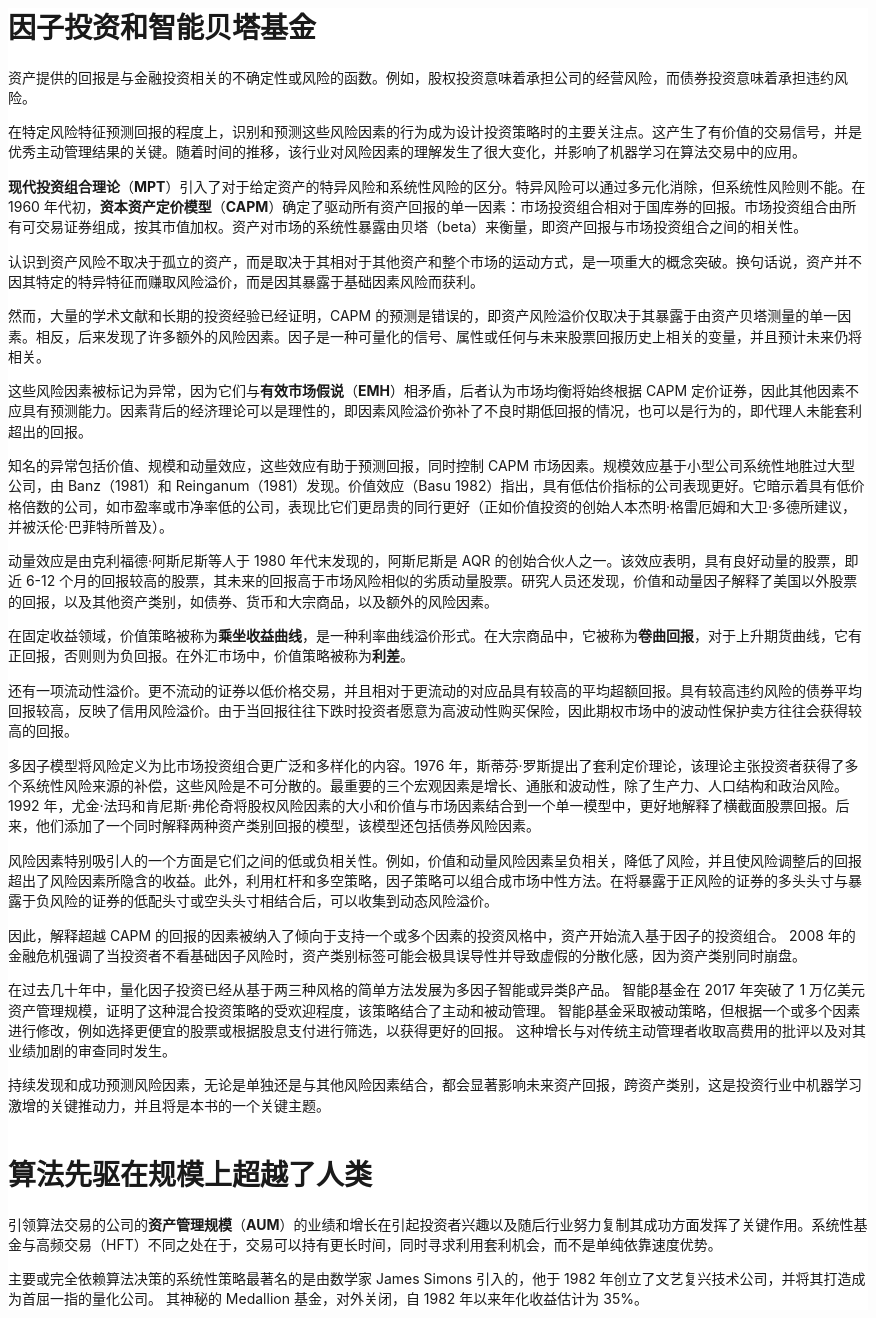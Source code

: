 # 因子投资和智能贝塔基金

资产提供的回报是与金融投资相关的不确定性或风险的函数。例如，股权投资意味着承担公司的经营风险，而债券投资意味着承担违约风险。

在特定风险特征预测回报的程度上，识别和预测这些风险因素的行为成为设计投资策略时的主要关注点。这产生了有价值的交易信号，并是优秀主动管理结果的关键。随着时间的推移，该行业对风险因素的理解发生了很大变化，并影响了机器学习在算法交易中的应用。

**现代投资组合理论**（**MPT**）引入了对于给定资产的特异风险和系统性风险的区分。特异风险可以通过多元化消除，但系统性风险则不能。在 1960 年代初，**资本资产定价模型**（**CAPM**）确定了驱动所有资产回报的单一因素：市场投资组合相对于国库券的回报。市场投资组合由所有可交易证券组成，按其市值加权。资产对市场的系统性暴露由贝塔（beta）来衡量，即资产回报与市场投资组合之间的相关性。

认识到资产风险不取决于孤立的资产，而是取决于其相对于其他资产和整个市场的运动方式，是一项重大的概念突破。换句话说，资产并不因其特定的特异特征而赚取风险溢价，而是因其暴露于基础因素风险而获利。

然而，大量的学术文献和长期的投资经验已经证明，CAPM 的预测是错误的，即资产风险溢价仅取决于其暴露于由资产贝塔测量的单一因素。相反，后来发现了许多额外的风险因素。因子是一种可量化的信号、属性或任何与未来股票回报历史上相关的变量，并且预计未来仍将相关。

这些风险因素被标记为异常，因为它们与**有效市场假说**（**EMH**）相矛盾，后者认为市场均衡将始终根据 CAPM 定价证券，因此其他因素不应具有预测能力。因素背后的经济理论可以是理性的，即因素风险溢价弥补了不良时期低回报的情况，也可以是行为的，即代理人未能套利超出的回报。

知名的异常包括价值、规模和动量效应，这些效应有助于预测回报，同时控制 CAPM 市场因素。规模效应基于小型公司系统性地胜过大型公司，由 Banz（1981）和 Reinganum（1981）发现。价值效应（Basu 1982）指出，具有低估价指标的公司表现更好。它暗示着具有低价格倍数的公司，如市盈率或市净率低的公司，表现比它们更昂贵的同行更好（正如价值投资的创始人本杰明·格雷厄姆和大卫·多德所建议，并被沃伦·巴菲特所普及）。

动量效应是由克利福德·阿斯尼斯等人于 1980 年代末发现的，阿斯尼斯是 AQR 的创始合伙人之一。该效应表明，具有良好动量的股票，即近 6-12 个月的回报较高的股票，其未来的回报高于市场风险相似的劣质动量股票。研究人员还发现，价值和动量因子解释了美国以外股票的回报，以及其他资产类别，如债券、货币和大宗商品，以及额外的风险因素。

在固定收益领域，价值策略被称为**乘坐收益曲线**，是一种利率曲线溢价形式。在大宗商品中，它被称为**卷曲回报**，对于上升期货曲线，它有正回报，否则则为负回报。在外汇市场中，价值策略被称为**利差**。

还有一项流动性溢价。更不流动的证券以低价格交易，并且相对于更流动的对应品具有较高的平均超额回报。具有较高违约风险的债券平均回报较高，反映了信用风险溢价。由于当回报往往下跌时投资者愿意为高波动性购买保险，因此期权市场中的波动性保护卖方往往会获得较高的回报。

多因子模型将风险定义为比市场投资组合更广泛和多样化的内容。1976 年，斯蒂芬·罗斯提出了套利定价理论，该理论主张投资者获得了多个系统性风险来源的补偿，这些风险是不可分散的。最重要的三个宏观因素是增长、通胀和波动性，除了生产力、人口结构和政治风险。1992 年，尤金·法玛和肯尼斯·弗伦奇将股权风险因素的大小和价值与市场因素结合到一个单一模型中，更好地解释了横截面股票回报。后来，他们添加了一个同时解释两种资产类别回报的模型，该模型还包括债券风险因素。

风险因素特别吸引人的一个方面是它们之间的低或负相关性。例如，价值和动量风险因素呈负相关，降低了风险，并且使风险调整后的回报超出了风险因素所隐含的收益。此外，利用杠杆和多空策略，因子策略可以组合成市场中性方法。在将暴露于正风险的证券的多头头寸与暴露于负风险的证券的低配头寸或空头头寸相结合后，可以收集到动态风险溢价。

因此，解释超越 CAPM 的回报的因素被纳入了倾向于支持一个或多个因素的投资风格中，资产开始流入基于因子的投资组合。 2008 年的金融危机强调了当投资者不看基础因子风险时，资产类别标签可能会极具误导性并导致虚假的分散化感，因为资产类别同时崩盘。

在过去几十年中，量化因子投资已经从基于两三种风格的简单方法发展为多因子智能或异类β产品。 智能β基金在 2017 年突破了 1 万亿美元资产管理规模，证明了这种混合投资策略的受欢迎程度，该策略结合了主动和被动管理。 智能β基金采取被动策略，但根据一个或多个因素进行修改，例如选择更便宜的股票或根据股息支付进行筛选，以获得更好的回报。 这种增长与对传统主动管理者收取高费用的批评以及对其业绩加剧的审查同时发生。

持续发现和成功预测风险因素，无论是单独还是与其他风险因素结合，都会显著影响未来资产回报，跨资产类别，这是投资行业中机器学习激增的关键推动力，并且将是本书的一个关键主题。

# 算法先驱在规模上超越了人类

引领算法交易的公司的**资产管理规模**（**AUM**）的业绩和增长在引起投资者兴趣以及随后行业努力复制其成功方面发挥了关键作用。系统性基金与高频交易（HFT）不同之处在于，交易可以持有更长时间，同时寻求利用套利机会，而不是单纯依靠速度优势。

主要或完全依赖算法决策的系统性策略最著名的是由数学家 James Simons 引入的，他于 1982 年创立了文艺复兴技术公司，并将其打造成为首屈一指的量化公司。 其神秘的 Medallion 基金，对外关闭，自 1982 年以来年化收益估计为 35%。
